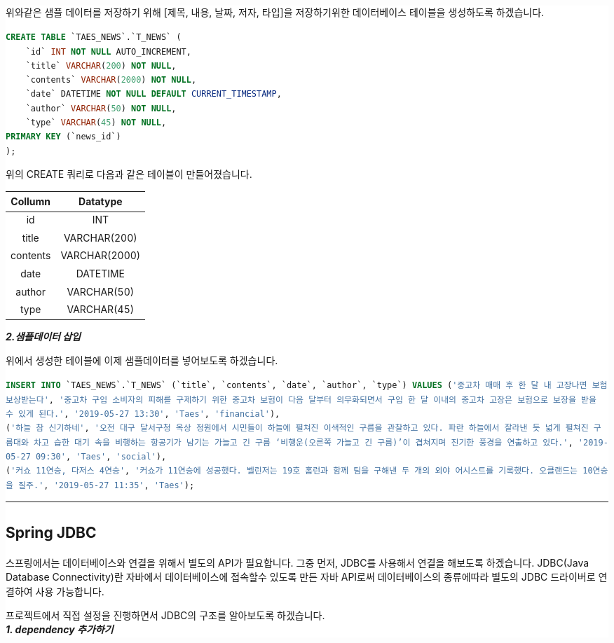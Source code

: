 위와같은 샘플 데이터를 저장하기 위해 [제목, 내용, 날짜, 저자, 타입]을 저장하기위한 데이터베이스 테이블을 생성하도록 하겠습니다.  

```sql
CREATE TABLE `TAES_NEWS`.`T_NEWS` (
    `id` INT NOT NULL AUTO_INCREMENT,
    `title` VARCHAR(200) NOT NULL,
    `contents` VARCHAR(2000) NOT NULL,
    `date` DATETIME NOT NULL DEFAULT CURRENT_TIMESTAMP,
    `author` VARCHAR(50) NOT NULL,
    `type` VARCHAR(45) NOT NULL,
PRIMARY KEY (`news_id`)
);

```  

위의 CREATE 쿼리로 다음과 같은 테이블이 만들어졌습니다.   

|Collumn|Datatype|
|:--:|:--:|
|id|INT|
|title|VARCHAR(200)|
|contents|VARCHAR(2000)|
|date|DATETIME|
|author|VARCHAR(50)|
|type|VARCHAR(45)|
  
***2\.샘플데이터 삽입***

위에서 생성한 테이블에 이제 샘플데이터를 넣어보도록 하겠습니다.  

```sql
INSERT INTO `TAES_NEWS`.`T_NEWS` (`title`, `contents`, `date`, `author`, `type`) VALUES ('중고차 매매 후 한 달 내 고장나면 보험 보상받는다', '중고차 구입 소비자의 피해를 구제하기 위한 중고차 보험이 다음 달부터 의무화되면서 구입 한 달 이내의 중고차 고장은 보험으로 보장을 받을 수 있게 된다.', '2019-05-27 13:30', 'Taes', 'financial'),
('하늘 참 신기하네', '오전 대구 달서구청 옥상 정원에서 시민들이 하늘에 펼쳐진 이색적인 구름을 관찰하고 있다. 파란 하늘에서 잘라낸 듯 넓게 펼쳐진 구름대와 차고 습한 대기 속을 비행하는 항공기가 남기는 가늘고 긴 구름 ‘비행운(오른쪽 가늘고 긴 구름)’이 겹쳐지며 진기한 풍경을 연출하고 있다.', '2019-05-27 09:30', 'Taes', 'social'),
('커쇼 11연승, 다저스 4연승', '커쇼가 11연승에 성공했다. 벨린저는 19호 홈런과 함께 팀을 구해낸 두 개의 외야 어시스트를 기록했다. 오클랜드는 10연승을 질주.', '2019-05-27 11:35', 'Taes');
```  

---

## Spring JDBC

스프링에서는 데이터베이스와 연결을 위해서 별도의 API가 필요합니다. 그중 먼저, JDBC를 사용해서 연결을 해보도록 하겠습니다. JDBC(Java Database Connectivity)란 자바에서 데이터베이스에 접속할수 있도록 만든 자바 API로써 데이터베이스의 종류에따라 별도의 JDBC 드라이버로 연결하여 사용 가능합니다.  
  
프로젝트에서 직접 설정을 진행하면서 JDBC의 구조를 알아보도록 하겠습니다.  
***1. dependency 추가하기***
